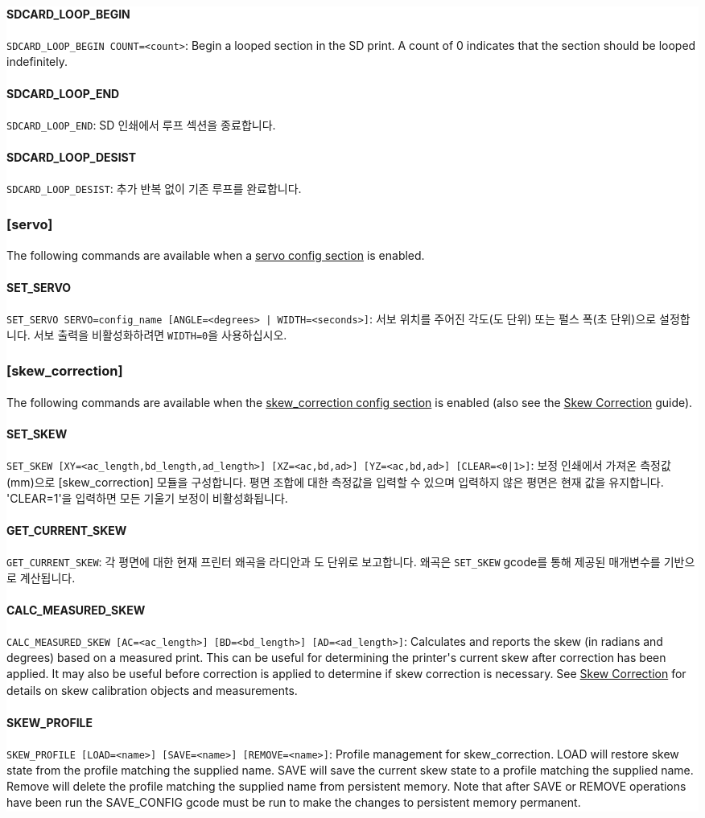 #### SDCARD_LOOP_BEGIN

`SDCARD_LOOP_BEGIN COUNT=<count>`: Begin a looped section in the SD print. A count of 0 indicates that the section should be looped indefinitely.

#### SDCARD_LOOP_END

`SDCARD_LOOP_END`: SD 인쇄에서 루프 섹션을 종료합니다.

#### SDCARD_LOOP_DESIST

`SDCARD_LOOP_DESIST`: 추가 반복 없이 기존 루프를 완료합니다.

### [servo]

The following commands are available when a [servo config section](Config_Reference.md#servo) is enabled.

#### SET_SERVO

`SET_SERVO SERVO=config_name [ANGLE=<degrees> | WIDTH=<seconds>]`: 서보 위치를 주어진 각도(도 단위) 또는 펄스 폭(초 단위)으로 설정합니다. 서보 출력을 비활성화하려면 `WIDTH=0`을 사용하십시오.

### [skew_correction]

The following commands are available when the [skew_correction config section](Config_Reference.md#skew_correction) is enabled (also see the [Skew Correction](Skew_Correction.md) guide).

#### SET_SKEW

`SET_SKEW [XY=<ac_length,bd_length,ad_length>] [XZ=<ac,bd,ad>] [YZ=<ac,bd,ad>] [CLEAR=<0|1>]`: 보정 인쇄에서 가져온 측정값(mm)으로 [skew_correction] 모듈을 구성합니다. 평면 조합에 대한 측정값을 입력할 수 있으며 입력하지 않은 평면은 현재 값을 유지합니다. 'CLEAR=1'을 입력하면 모든 기울기 보정이 비활성화됩니다.

#### GET_CURRENT_SKEW

`GET_CURRENT_SKEW`: 각 평면에 대한 현재 프린터 왜곡을 라디안과 도 단위로 보고합니다. 왜곡은 `SET_SKEW` gcode를 통해 제공된 매개변수를 기반으로 계산됩니다.

#### CALC_MEASURED_SKEW

`CALC_MEASURED_SKEW [AC=<ac_length>] [BD=<bd_length>] [AD=<ad_length>]`: Calculates and reports the skew (in radians and degrees) based on a measured print. This can be useful for determining the printer's current skew after correction has been applied. It may also be useful before correction is applied to determine if skew correction is necessary. See [Skew Correction](Skew_Correction.md) for details on skew calibration objects and measurements.

#### SKEW_PROFILE

`SKEW_PROFILE [LOAD=<name>] [SAVE=<name>] [REMOVE=<name>]`: Profile management for skew_correction. LOAD will restore skew state from the profile matching the supplied name. SAVE will save the current skew state to a profile matching the supplied name. Remove will delete the profile matching the supplied name from persistent memory. Note that after SAVE or REMOVE operations have been run the SAVE_CONFIG gcode must be run to make the changes to persistent memory permanent.
